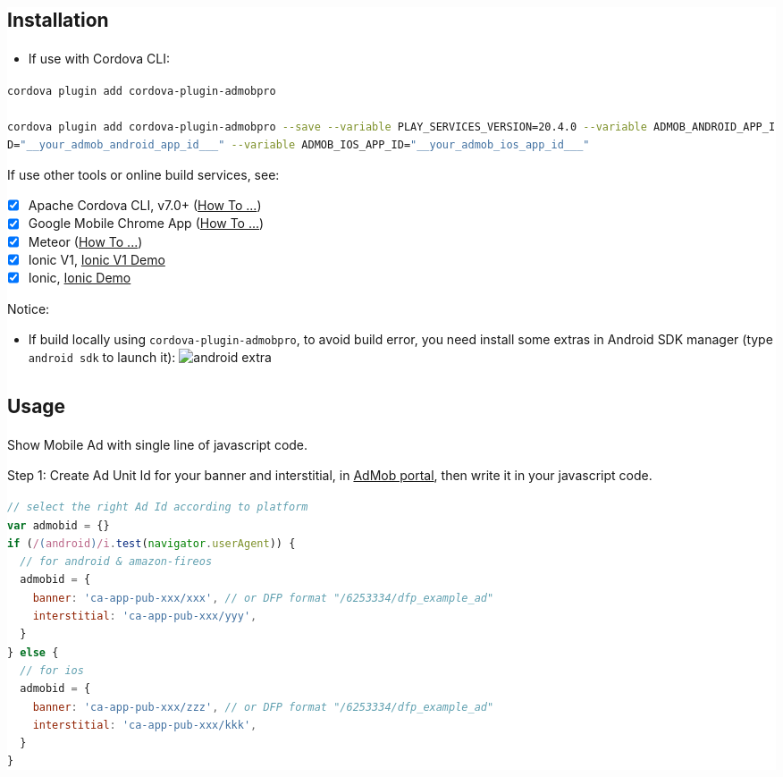## Installation

- If use with Cordova CLI:

```bash
cordova plugin add cordova-plugin-admobpro

cordova plugin add cordova-plugin-admobpro --save --variable PLAY_SERVICES_VERSION=20.4.0 --variable ADMOB_ANDROID_APP_ID="__your_admob_android_app_id___" --variable ADMOB_IOS_APP_ID="__your_admob_ios_app_id___"
```

If use other tools or online build services, see:

- [x] Apache Cordova CLI, v7.0+ ([How To ...](https://github.com/floatinghotpot/cordova-admob-pro/wiki/01.-How-to-Use-with-Cordova-CLI))
- [x] Google Mobile Chrome App ([How To ...](https://github.com/floatinghotpot/cordova-admob-pro/wiki/05.-How-to-Use-with-Mobile-Chrome-App))
- [x] Meteor ([How To ...](https://github.com/floatinghotpot/cordova-admob-pro/wiki/06.-How-To-Use-with-Meteor))
- [x] Ionic V1, [Ionic V1 Demo](https://github.com/jaivehall/admob-ionic-demo)
- [x] Ionic, [Ionic Demo](https://github.com/jaivehall/admob-ionic2-demo)

Notice:

- If build locally using `cordova-plugin-admobpro`, to avoid build error, you need install some extras in Android SDK manager (type `android sdk` to launch it):
  ![android extra](https://cloud.githubusercontent.com/assets/2339512/8176143/20533ec0-1429-11e5-8e17-a748373d5110.png)

## Usage

Show Mobile Ad with single line of javascript code.

Step 1: Create Ad Unit Id for your banner and interstitial, in [AdMob portal](http://www.admob.com/), then write it in your javascript code.

```javascript
// select the right Ad Id according to platform
var admobid = {}
if (/(android)/i.test(navigator.userAgent)) {
  // for android & amazon-fireos
  admobid = {
    banner: 'ca-app-pub-xxx/xxx', // or DFP format "/6253334/dfp_example_ad"
    interstitial: 'ca-app-pub-xxx/yyy',
  }
} else {
  // for ios
  admobid = {
    banner: 'ca-app-pub-xxx/zzz', // or DFP format "/6253334/dfp_example_ad"
    interstitial: 'ca-app-pub-xxx/kkk',
  }
}
```
